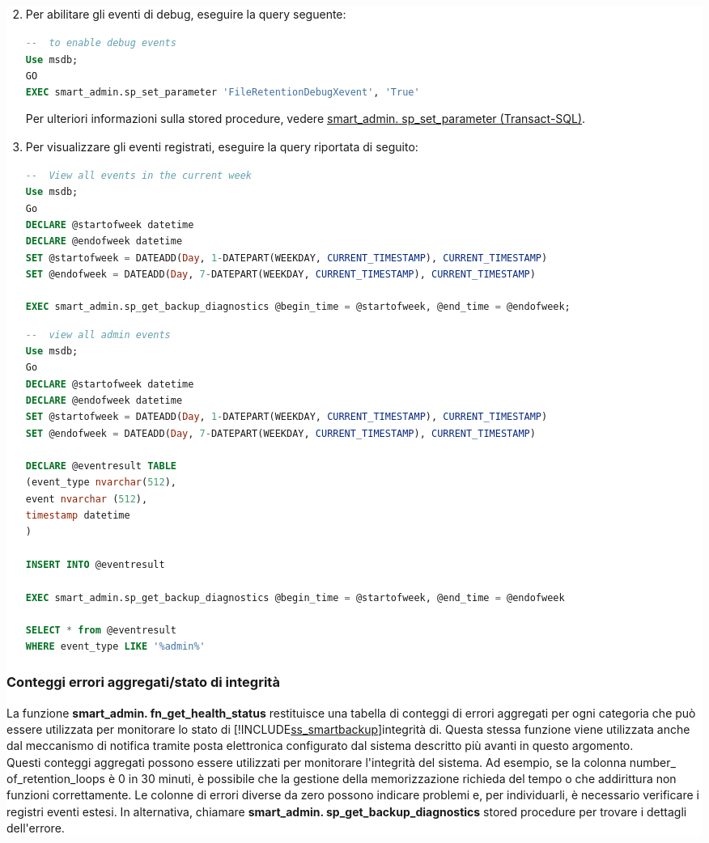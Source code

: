 2.  Per abilitare gli eventi di debug, eseguire la query seguente:  
  
    ```sql
    --  to enable debug events  
    Use msdb;  
    GO 
    EXEC smart_admin.sp_set_parameter 'FileRetentionDebugXevent', 'True'  
    ```  
  
     Per ulteriori informazioni sulla stored procedure, vedere [smart_admin. sp_set_parameter &#40;Transact-SQL&#41;](/sql/relational-databases/system-stored-procedures/managed-backup-sp-set-parameter-transact-sql).  
  
3.  Per visualizzare gli eventi registrati, eseguire la query riportata di seguito:  
  
    ```sql
    --  View all events in the current week  
    Use msdb;  
    Go  
    DECLARE @startofweek datetime  
    DECLARE @endofweek datetime  
    SET @startofweek = DATEADD(Day, 1-DATEPART(WEEKDAY, CURRENT_TIMESTAMP), CURRENT_TIMESTAMP)
    SET @endofweek = DATEADD(Day, 7-DATEPART(WEEKDAY, CURRENT_TIMESTAMP), CURRENT_TIMESTAMP)  
  
    EXEC smart_admin.sp_get_backup_diagnostics @begin_time = @startofweek, @end_time = @endofweek;
    ```  
  
    ```sql
    --  view all admin events  
    Use msdb;  
    Go  
    DECLARE @startofweek datetime  
    DECLARE @endofweek datetime  
    SET @startofweek = DATEADD(Day, 1-DATEPART(WEEKDAY, CURRENT_TIMESTAMP), CURRENT_TIMESTAMP)   
    SET @endofweek = DATEADD(Day, 7-DATEPART(WEEKDAY, CURRENT_TIMESTAMP), CURRENT_TIMESTAMP)  
  
    DECLARE @eventresult TABLE  
    (event_type nvarchar(512),  
    event nvarchar (512),  
    timestamp datetime  
    )  
  
    INSERT INTO @eventresult  
  
    EXEC smart_admin.sp_get_backup_diagnostics @begin_time = @startofweek, @end_time = @endofweek  
  
    SELECT * from @eventresult  
    WHERE event_type LIKE '%admin%'
    ```  
  
### <a name="aggregated-error-countshealth-status"></a>Conteggi errori aggregati/stato di integrità  
 La funzione **smart_admin. fn_get_health_status** restituisce una tabella di conteggi di errori aggregati per ogni categoria che può essere utilizzata per monitorare lo stato di [!INCLUDE[ss_smartbackup](../includes/ss-smartbackup-md.md)]integrità di. Questa stessa funzione viene utilizzata anche dal meccanismo di notifica tramite posta elettronica configurato dal sistema descritto più avanti in questo argomento.   
Questi conteggi aggregati possono essere utilizzati per monitorare l'integrità del sistema. Ad esempio, se la colonna number_ of_retention_loops è 0 in 30 minuti, è possibile che la gestione della memorizzazione richieda del tempo o che addirittura non funzioni correttamente. Le colonne di errori diverse da zero possono indicare problemi e, per individuarli, è necessario verificare i registri eventi estesi. In alternativa, chiamare **smart_admin. sp_get_backup_diagnostics** stored procedure per trovare i dettagli dell'errore.  
  